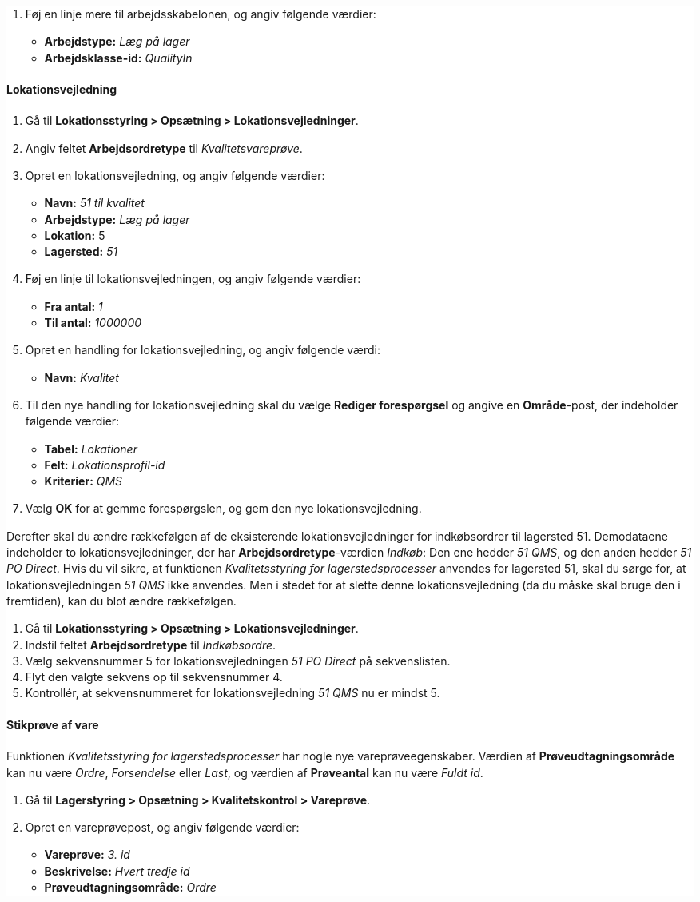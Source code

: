 1. Føj en linje mere til arbejdsskabelonen, og angiv følgende værdier:

    - **Arbejdstype:** _Læg på lager_
    - **Arbejdsklasse-id:** _QualityIn_

#### <a name="location-directive"></a>Lokationsvejledning

1. Gå til **Lokationsstyring \> Opsætning \> Lokationsvejledninger**.
1. Angiv feltet **Arbejdsordretype** til _Kvalitetsvareprøve_.
1. Opret en lokationsvejledning, og angiv følgende værdier:

    - **Navn:** _51 til kvalitet_
    - **Arbejdstype:** _Læg på lager_
    - **Lokation:** 5
    - **Lagersted:** _51_

1. Føj en linje til lokationsvejledningen, og angiv følgende værdier:

    - **Fra antal:** _1_
    - **Til antal:** _1000000_

1. Opret en handling for lokationsvejledning, og angiv følgende værdi:

    - **Navn:** _Kvalitet_

1. Til den nye handling for lokationsvejledning skal du vælge **Rediger forespørgsel** og angive en **Område**-post, der indeholder følgende værdier:

    - **Tabel:** *Lokationer*
    - **Felt:** _Lokationsprofil-id_
    - **Kriterier:** *QMS*

1. Vælg **OK** for at gemme forespørgslen, og gem den nye lokationsvejledning.

Derefter skal du ændre rækkefølgen af de eksisterende lokationsvejledninger for indkøbsordrer til lagersted 51. Demodataene indeholder to lokationsvejledninger, der har **Arbejdsordretype**-værdien _Indkøb_: Den ene hedder _51 QMS_, og den anden hedder _51 PO Direct_. Hvis du vil sikre, at funktionen *Kvalitetsstyring for lagerstedsprocesser* anvendes for lagersted 51, skal du sørge for, at lokationsvejledningen _51 QMS_ ikke anvendes. Men i stedet for at slette denne lokationsvejledning (da du måske skal bruge den i fremtiden), kan du blot ændre rækkefølgen.

1. Gå til **Lokationsstyring \> Opsætning \> Lokationsvejledninger**.
1. Indstil feltet **Arbejdsordretype** til _Indkøbsordre_.
1. Vælg sekvensnummer 5 for lokationsvejledningen _51 PO Direct_ på sekvenslisten.
1. Flyt den valgte sekvens op til sekvensnummer 4.
1. Kontrollér, at sekvensnummeret for lokationsvejledning _51 QMS_ nu er mindst 5.

#### <a name="item-sampling"></a>Stikprøve af vare

Funktionen _Kvalitetsstyring for lagerstedsprocesser_ har nogle nye vareprøveegenskaber. Værdien af **Prøveudtagningsområde** kan nu være _Ordre_, _Forsendelse_ eller _Last_, og værdien af **Prøveantal** kan nu være _Fuldt id_.

1. Gå til **Lagerstyring \> Opsætning \> Kvalitetskontrol \> Vareprøve**.
1. Opret en vareprøvepost, og angiv følgende værdier:

    - **Vareprøve:** _3. id_
    - **Beskrivelse:** _Hvert tredje id_
    - **Prøveudtagningsområde:** _Ordre_
